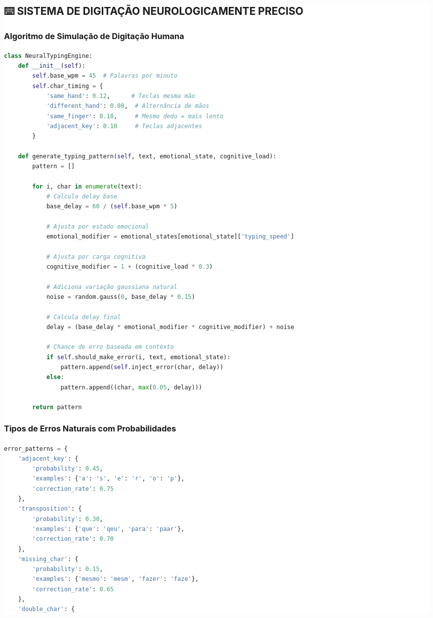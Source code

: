 
## ⌨️ SISTEMA DE DIGITAÇÃO NEUROLOGICAMENTE PRECISO

### Algoritmo de Simulação de Digitação Humana

```python
class NeuralTypingEngine:
    def __init__(self):
        self.base_wpm = 45  # Palavras por minuto
        self.char_timing = {
            'same_hand': 0.12,      # Teclas mesma mão
            'different_hand': 0.08,  # Alternância de mãos
            'same_finger': 0.18,     # Mesmo dedo = mais lento
            'adjacent_key': 0.10     # Teclas adjacentes
        }
        
    def generate_typing_pattern(self, text, emotional_state, cognitive_load):
        pattern = []
        
        for i, char in enumerate(text):
            # Calcula delay base
            base_delay = 60 / (self.base_wpm * 5)
            
            # Ajusta por estado emocional
            emotional_modifier = emotional_states[emotional_state]['typing_speed']
            
            # Ajusta por carga cognitiva
            cognitive_modifier = 1 + (cognitive_load * 0.3)
            
            # Adiciona variação gaussiana natural
            noise = random.gauss(0, base_delay * 0.15)
            
            # Calcula delay final
            delay = (base_delay * emotional_modifier * cognitive_modifier) + noise
            
            # Chance de erro baseada em contexto
            if self.should_make_error(i, text, emotional_state):
                pattern.append(self.inject_error(char, delay))
            else:
                pattern.append((char, max(0.05, delay)))
                
        return pattern
```

### Tipos de Erros Naturais com Probabilidades

```python
error_patterns = {
    'adjacent_key': {
        'probability': 0.45,
        'examples': {'a': 's', 'e': 'r', 'o': 'p'},
        'correction_rate': 0.75
    },
    'transposition': {
        'probability': 0.30,
        'examples': {'que': 'qeu', 'para': 'paar'},
        'correction_rate': 0.70
    },
    'missing_char': {
        'probability': 0.15,
        'examples': {'mesmo': 'mesm', 'fazer': 'faze'},
        'correction_rate': 0.65
    },
    'double_char': {
```